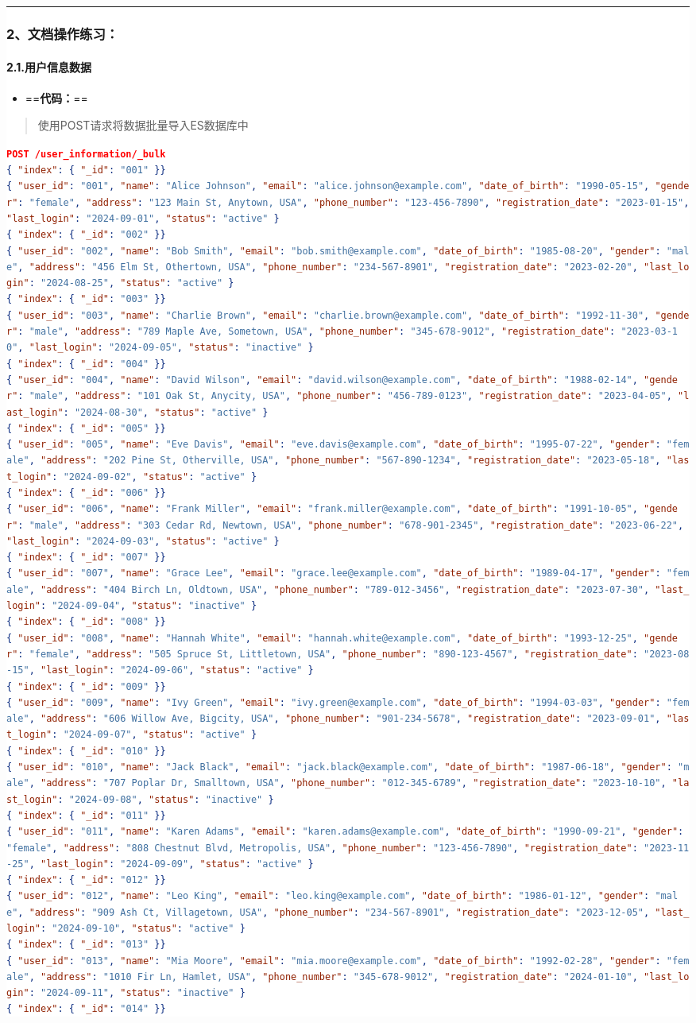 ***
### 2、文档操作练习：
#### 2.1.用户信息数据
- ==**代码：**==
> 使用POST请求将数据批量导入ES数据库中
``` json
POST /user_information/_bulk
{ "index": { "_id": "001" }}
{ "user_id": "001", "name": "Alice Johnson", "email": "alice.johnson@example.com", "date_of_birth": "1990-05-15", "gender": "female", "address": "123 Main St, Anytown, USA", "phone_number": "123-456-7890", "registration_date": "2023-01-15", "last_login": "2024-09-01", "status": "active" }
{ "index": { "_id": "002" }}
{ "user_id": "002", "name": "Bob Smith", "email": "bob.smith@example.com", "date_of_birth": "1985-08-20", "gender": "male", "address": "456 Elm St, Othertown, USA", "phone_number": "234-567-8901", "registration_date": "2023-02-20", "last_login": "2024-08-25", "status": "active" }
{ "index": { "_id": "003" }}
{ "user_id": "003", "name": "Charlie Brown", "email": "charlie.brown@example.com", "date_of_birth": "1992-11-30", "gender": "male", "address": "789 Maple Ave, Sometown, USA", "phone_number": "345-678-9012", "registration_date": "2023-03-10", "last_login": "2024-09-05", "status": "inactive" }
{ "index": { "_id": "004" }}
{ "user_id": "004", "name": "David Wilson", "email": "david.wilson@example.com", "date_of_birth": "1988-02-14", "gender": "male", "address": "101 Oak St, Anycity, USA", "phone_number": "456-789-0123", "registration_date": "2023-04-05", "last_login": "2024-08-30", "status": "active" }
{ "index": { "_id": "005" }}
{ "user_id": "005", "name": "Eve Davis", "email": "eve.davis@example.com", "date_of_birth": "1995-07-22", "gender": "female", "address": "202 Pine St, Otherville, USA", "phone_number": "567-890-1234", "registration_date": "2023-05-18", "last_login": "2024-09-02", "status": "active" }
{ "index": { "_id": "006" }}
{ "user_id": "006", "name": "Frank Miller", "email": "frank.miller@example.com", "date_of_birth": "1991-10-05", "gender": "male", "address": "303 Cedar Rd, Newtown, USA", "phone_number": "678-901-2345", "registration_date": "2023-06-22", "last_login": "2024-09-03", "status": "active" }
{ "index": { "_id": "007" }}
{ "user_id": "007", "name": "Grace Lee", "email": "grace.lee@example.com", "date_of_birth": "1989-04-17", "gender": "female", "address": "404 Birch Ln, Oldtown, USA", "phone_number": "789-012-3456", "registration_date": "2023-07-30", "last_login": "2024-09-04", "status": "inactive" }
{ "index": { "_id": "008" }}
{ "user_id": "008", "name": "Hannah White", "email": "hannah.white@example.com", "date_of_birth": "1993-12-25", "gender": "female", "address": "505 Spruce St, Littletown, USA", "phone_number": "890-123-4567", "registration_date": "2023-08-15", "last_login": "2024-09-06", "status": "active" }
{ "index": { "_id": "009" }}
{ "user_id": "009", "name": "Ivy Green", "email": "ivy.green@example.com", "date_of_birth": "1994-03-03", "gender": "female", "address": "606 Willow Ave, Bigcity, USA", "phone_number": "901-234-5678", "registration_date": "2023-09-01", "last_login": "2024-09-07", "status": "active" }
{ "index": { "_id": "010" }}
{ "user_id": "010", "name": "Jack Black", "email": "jack.black@example.com", "date_of_birth": "1987-06-18", "gender": "male", "address": "707 Poplar Dr, Smalltown, USA", "phone_number": "012-345-6789", "registration_date": "2023-10-10", "last_login": "2024-09-08", "status": "inactive" }
{ "index": { "_id": "011" }}
{ "user_id": "011", "name": "Karen Adams", "email": "karen.adams@example.com", "date_of_birth": "1990-09-21", "gender": "female", "address": "808 Chestnut Blvd, Metropolis, USA", "phone_number": "123-456-7890", "registration_date": "2023-11-25", "last_login": "2024-09-09", "status": "active" }
{ "index": { "_id": "012" }}
{ "user_id": "012", "name": "Leo King", "email": "leo.king@example.com", "date_of_birth": "1986-01-12", "gender": "male", "address": "909 Ash Ct, Villagetown, USA", "phone_number": "234-567-8901", "registration_date": "2023-12-05", "last_login": "2024-09-10", "status": "active" }
{ "index": { "_id": "013" }}
{ "user_id": "013", "name": "Mia Moore", "email": "mia.moore@example.com", "date_of_birth": "1992-02-28", "gender": "female", "address": "1010 Fir Ln, Hamlet, USA", "phone_number": "345-678-9012", "registration_date": "2024-01-10", "last_login": "2024-09-11", "status": "inactive" }
{ "index": { "_id": "014" }}
```